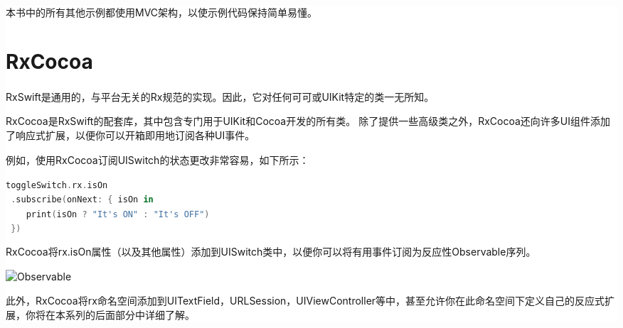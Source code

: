 本书中的所有其他示例都使用MVC架构，以使示例代码保持简单易懂。

# RxCocoa

RxSwift是通用的，与平台无关的Rx规范的实现。因此，它对任何可可或UIKit特定的类一无所知。

RxCocoa是RxSwift的配套库，其中包含专门用于UIKit和Cocoa开发的所有类。 除了提供一些高级类之外，RxCocoa还向许多UI组件添加了响应式扩展，以便你可以开箱即用地订阅各种UI事件。

例如，使用RxCocoa订阅UISwitch的状态更改非常容易，如下所示：

``` Swift
toggleSwitch.rx.isOn
 .subscribe(onNext: { isOn in
 	print(isOn ? "It's ON" : "It's OFF")
 })
```

RxCocoa将rx.isOn属性（以及其他属性）添加到UISwitch类中，以便你可以将有用事件订阅为反应性Observable序列。

![Observable](http://cdn.xuebaonline.com/rxswift-1-9.png "")

此外，RxCocoa将rx命名空间添加到UITextField，URLSession，UIViewController等中，甚至允许你在此命名空间下定义自己的反应式扩展，你将在本系列的后面部分中详细了解。